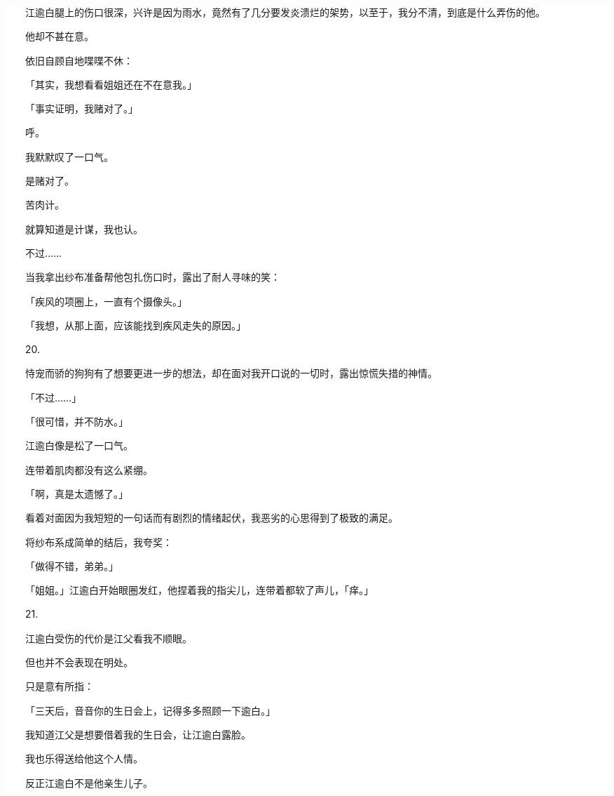 &emsp;&emsp;江逾白腿上的伤口很深，兴许是因为雨水，竟然有了几分要发炎溃烂的架势，以至于，我分不清，到底是什么弄伤的他。  
  
&emsp;&emsp;他却不甚在意。  
  
&emsp;&emsp;依旧自顾自地喋喋不休：  
  
&emsp;&emsp;「其实，我想看看姐姐还在不在意我。」  
  
&emsp;&emsp;「事实证明，我赌对了。」  
  
&emsp;&emsp;呼。  
  
&emsp;&emsp;我默默叹了一口气。  
  
&emsp;&emsp;是赌对了。  
  
&emsp;&emsp;苦肉计。  
  
&emsp;&emsp;就算知道是计谋，我也认。  
  
&emsp;&emsp;不过……  
  
&emsp;&emsp;当我拿出纱布准备帮他包扎伤口时，露出了耐人寻味的笑：  
  
&emsp;&emsp;「疾风的项圈上，一直有个摄像头。」  
  
&emsp;&emsp;「我想，从那上面，应该能找到疾风走失的原因。」  
  
&emsp;&emsp;20.  
  
&emsp;&emsp;恃宠而骄的狗狗有了想要更进一步的想法，却在面对我开口说的一切时，露出惊慌失措的神情。  
  
&emsp;&emsp;「不过……」  
  
&emsp;&emsp;「很可惜，并不防水。」  
  
&emsp;&emsp;江逾白像是松了一口气。  
  
&emsp;&emsp;连带着肌肉都没有这么紧绷。  
  
&emsp;&emsp;「啊，真是太遗憾了。」  
  
&emsp;&emsp;看着对面因为我短短的一句话而有剧烈的情绪起伏，我恶劣的心思得到了极致的满足。  
  
&emsp;&emsp;将纱布系成简单的结后，我夸奖：  
  
&emsp;&emsp;「做得不错，弟弟。」  
  
&emsp;&emsp;「姐姐。」江逾白开始眼圈发红，他捏着我的指尖儿，连带着都软了声儿，「痒。」  
  
&emsp;&emsp;21.  
  
&emsp;&emsp;江逾白受伤的代价是江父看我不顺眼。  
  
&emsp;&emsp;但也并不会表现在明处。  
  
&emsp;&emsp;只是意有所指：  
  
&emsp;&emsp;「三天后，音音你的生日会上，记得多多照顾一下逾白。」  
  
&emsp;&emsp;我知道江父是想要借着我的生日会，让江逾白露脸。  
  
&emsp;&emsp;我也乐得送给他这个人情。  
  
&emsp;&emsp;反正江逾白不是他亲生儿子。  
  